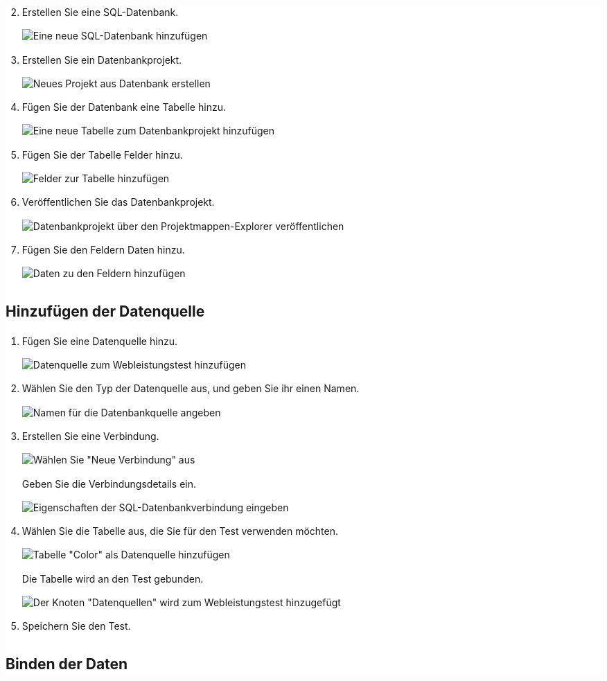 2. Erstellen Sie eine SQL-Datenbank.

     ![Eine neue SQL-Datenbank hinzufügen](../test/media/web_test_databinding_sql_addnewdb.png)

3. Erstellen Sie ein Datenbankprojekt.

     ![Neues Projekt aus Datenbank erstellen](../test/media/web_test_databinding_sql_addnewdbproject.png)

4. Fügen Sie der Datenbank eine Tabelle hinzu.

     ![Eine neue Tabelle zum Datenbankprojekt hinzufügen](../test/media/web_test_databinding_sql_addnewdbtablename.png)

5. Fügen Sie der Tabelle Felder hinzu.

     ![Felder zur Tabelle hinzufügen](../test/media/web_test_databinding_sql_addnewdbaddfields.png)

6. Veröffentlichen Sie das Datenbankprojekt.

     ![Datenbankprojekt über den Projektmappen-Explorer veröffentlichen](../test/media/web_test_databinding_sql_addnewdbpublish.png)

7. Fügen Sie den Feldern Daten hinzu.

     ![Daten zu den Feldern hinzufügen](../test/media/web_test_databinding_sql_addnewfieldsadddata.png)

## <a name="add-the-data-source"></a>Hinzufügen der Datenquelle

1. Fügen Sie eine Datenquelle hinzu.

     ![Datenquelle zum Webleistungstest hinzufügen](../test/media/web_test_databinding_sql_adddatasource.png)

2. Wählen Sie den Typ der Datenquelle aus, und geben Sie ihr einen Namen.

     ![Namen für die Datenbankquelle angeben](../test/media/web_test_databinding_sql_adddatasourcedialog.png)

3. Erstellen Sie eine Verbindung.

     ![Wählen Sie "Neue Verbindung" aus](../test/media/web_test_databinding_sql_adddatasourcedialogconnectionnew.png)

     Geben Sie die Verbindungsdetails ein.

     ![Eigenschaften der SQL-Datenbankverbindung eingeben](../test/media/web_test_databinding_sql_adddatasourcedialogconnection.png)

4. Wählen Sie die Tabelle aus, die Sie für den Test verwenden möchten.

     ![Tabelle "Color" als Datenquelle hinzufügen](../test/media/web_test_databinding_sql_adddatasourcedialogaddtable.png)

     Die Tabelle wird an den Test gebunden.

     ![Der Knoten "Datenquellen" wird zum Webleistungstest hinzugefügt](../test/media/web_test_databinding_requestnodeadded_mdb.png)

5. Speichern Sie den Test.

## <a name="bind-the-data"></a>Binden der Daten
